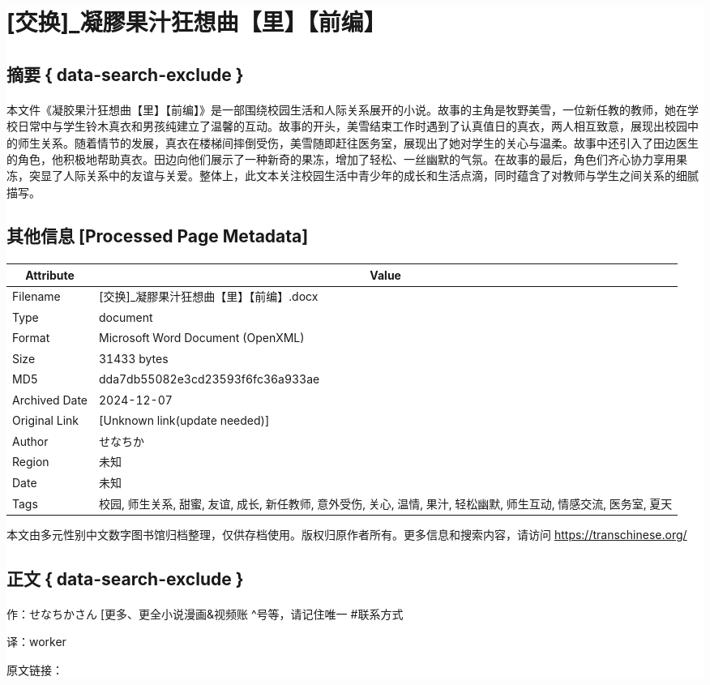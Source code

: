 # [交换]_凝膠果汁狂想曲【里】【前编】



## 摘要  { data-search-exclude }


本文件《凝胶果汁狂想曲【里】【前编】》是一部围绕校园生活和人际关系展开的小说。故事的主角是牧野美雪，一位新任教的教师，她在学校日常中与学生铃木真衣和男孩纯建立了温馨的互动。故事的开头，美雪结束工作时遇到了认真值日的真衣，两人相互致意，展现出校园中的师生关系。随着情节的发展，真衣在楼梯间摔倒受伤，美雪随即赶往医务室，展现出了她对学生的关心与温柔。故事中还引入了田边医生的角色，他积极地帮助真衣。田边向他们展示了一种新奇的果冻，增加了轻松、一丝幽默的气氛。在故事的最后，角色们齐心协力享用果冻，突显了人际关系中的友谊与关爱。整体上，此文本关注校园生活中青少年的成长和生活点滴，同时蕴含了对教师与学生之间关系的细腻描写。



## 其他信息 [Processed Page Metadata]

| Attribute       | Value                                  |
|-----------------|----------------------------------------|
| Filename        | [交换]_凝膠果汁狂想曲【里】【前编】.docx                             |
| Type            | document                                 |
| Format          | Microsoft Word Document (OpenXML)                               |
| Size            | 31433 bytes                           |
| MD5             | dda7db55082e3cd23593f6fc36a933ae                                  |
| Archived Date   | 2024-12-07                             |
| Original Link   | [Unknown link(update needed)]                         |
| Author          | せなちか                               |
| Region          | 未知                               |
| Date            | 未知                                 |
| Tags            | 校园, 师生关系, 甜蜜, 友谊, 成长, 新任教师, 意外受伤, 关心, 温情, 果汁, 轻松幽默, 师生互动, 情感交流, 医务室, 夏天                                 |

本文由多元性别中文数字图书馆归档整理，仅供存档使用。版权归原作者所有。更多信息和搜索内容，请访问 <https://transchinese.org/>


## 正文 { data-search-exclude }


作：せなちかさん [更多、更全小说漫画&视频账 ^号等，请记住唯一 #联系方式



译：worker



原文链接：



